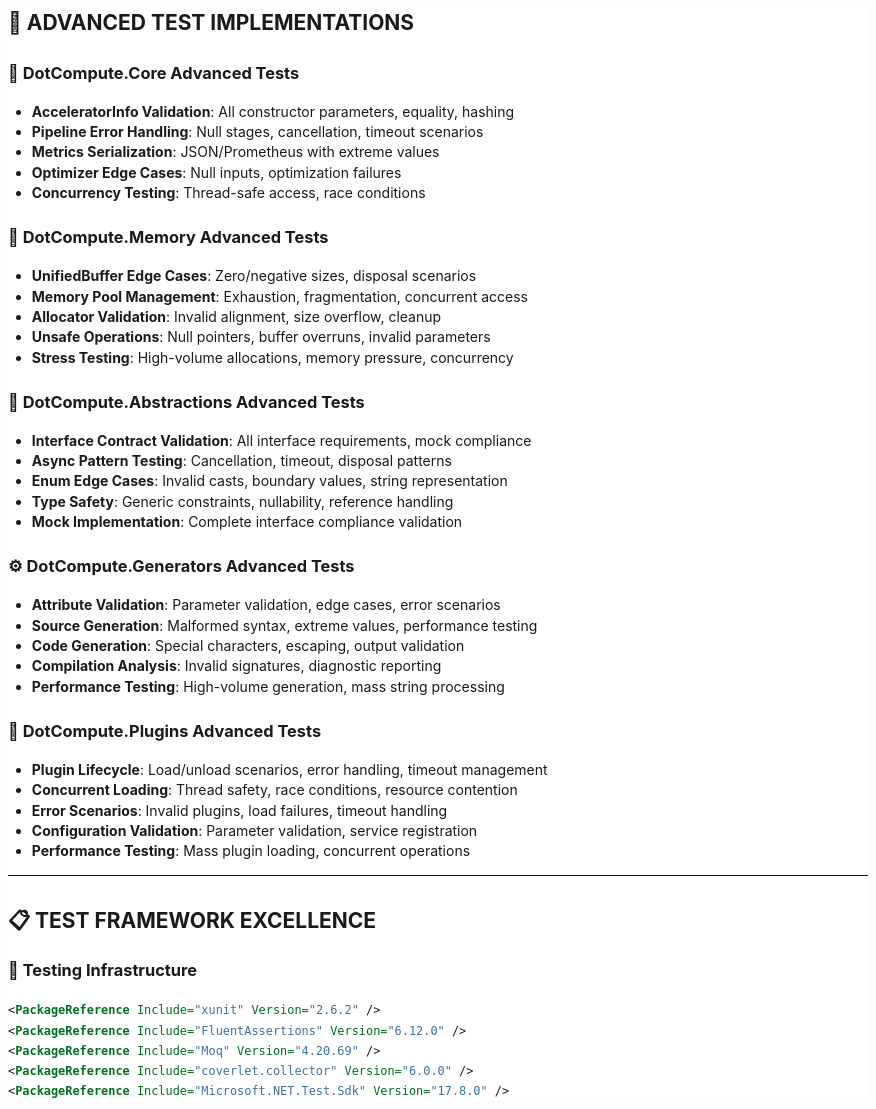 
## 🧪 ADVANCED TEST IMPLEMENTATIONS

### 🔧 **DotCompute.Core Advanced Tests**
- **AcceleratorInfo Validation**: All constructor parameters, equality, hashing
- **Pipeline Error Handling**: Null stages, cancellation, timeout scenarios
- **Metrics Serialization**: JSON/Prometheus with extreme values
- **Optimizer Edge Cases**: Null inputs, optimization failures
- **Concurrency Testing**: Thread-safe access, race conditions

### 💾 **DotCompute.Memory Advanced Tests**
- **UnifiedBuffer Edge Cases**: Zero/negative sizes, disposal scenarios
- **Memory Pool Management**: Exhaustion, fragmentation, concurrent access
- **Allocator Validation**: Invalid alignment, size overflow, cleanup
- **Unsafe Operations**: Null pointers, buffer overruns, invalid parameters
- **Stress Testing**: High-volume allocations, memory pressure, concurrency

### 🔗 **DotCompute.Abstractions Advanced Tests**
- **Interface Contract Validation**: All interface requirements, mock compliance
- **Async Pattern Testing**: Cancellation, timeout, disposal patterns
- **Enum Edge Cases**: Invalid casts, boundary values, string representation
- **Type Safety**: Generic constraints, nullability, reference handling
- **Mock Implementation**: Complete interface compliance validation

### ⚙️ **DotCompute.Generators Advanced Tests**
- **Attribute Validation**: Parameter validation, edge cases, error scenarios
- **Source Generation**: Malformed syntax, extreme values, performance testing
- **Code Generation**: Special characters, escaping, output validation
- **Compilation Analysis**: Invalid signatures, diagnostic reporting
- **Performance Testing**: High-volume generation, mass string processing

### 🔌 **DotCompute.Plugins Advanced Tests**
- **Plugin Lifecycle**: Load/unload scenarios, error handling, timeout management
- **Concurrent Loading**: Thread safety, race conditions, resource contention
- **Error Scenarios**: Invalid plugins, load failures, timeout handling
- **Configuration Validation**: Parameter validation, service registration
- **Performance Testing**: Mass plugin loading, concurrent operations

---

## 📋 TEST FRAMEWORK EXCELLENCE

### 🔧 **Testing Infrastructure**
```xml
<PackageReference Include="xunit" Version="2.6.2" />
<PackageReference Include="FluentAssertions" Version="6.12.0" />
<PackageReference Include="Moq" Version="4.20.69" />
<PackageReference Include="coverlet.collector" Version="6.0.0" />
<PackageReference Include="Microsoft.NET.Test.Sdk" Version="17.8.0" />
```
